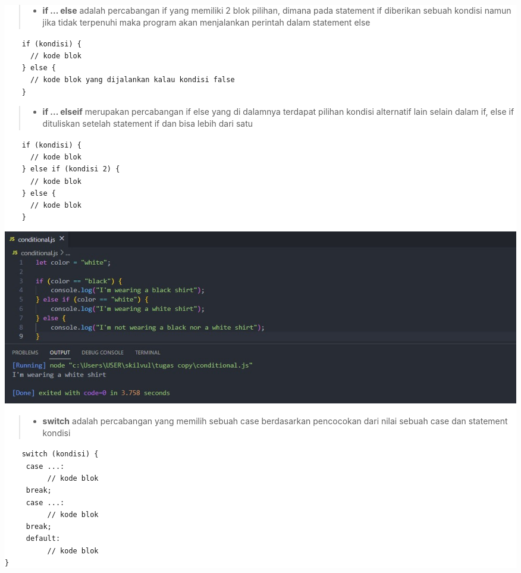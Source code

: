 > - **if ... else** adalah percabangan if yang memiliki 2 blok pilihan, dimana pada statement if diberikan sebuah kondisi namun jika tidak terpenuhi maka program akan menjalankan perintah dalam statement else

``` 
    if (kondisi) {
      // kode blok
    } else {
      // kode blok yang dijalankan kalau kondisi false
    }
```

> - **if ... elseif** merupakan percabangan if else yang di dalamnya terdapat pilihan kondisi alternatif lain selain dalam if, else if dituliskan setelah statement if dan bisa lebih dari satu

``` 
    if (kondisi) {
      // kode blok
    } else if (kondisi 2) {
      // kode blok
    } else {
      // kode blok
    }
```

![If else if](images/conditional.jpg)

> - **switch** adalah percabangan yang memilih sebuah case berdasarkan pencocokan dari nilai sebuah case dan statement kondisi

``` 
    switch (kondisi) {
     case ...:
          // kode blok
     break;
     case ...:
          // kode blok
     break;
     default:
          // kode blok
}
```
